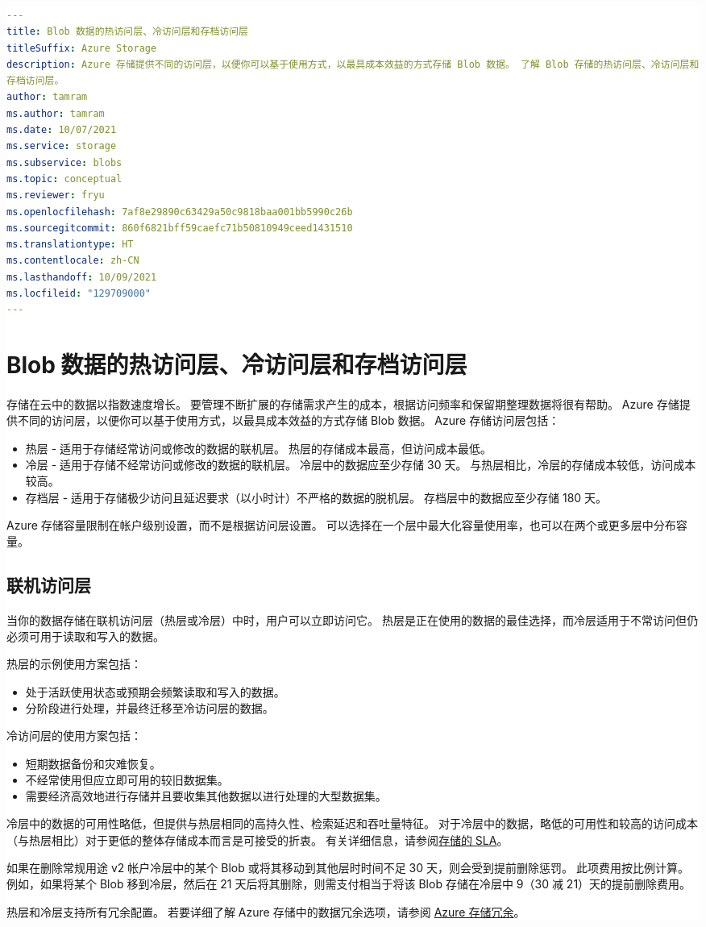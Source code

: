 ```yaml
---
title: Blob 数据的热访问层、冷访问层和存档访问层
titleSuffix: Azure Storage
description: Azure 存储提供不同的访问层，以便你可以基于使用方式，以最具成本效益的方式存储 Blob 数据。 了解 Blob 存储的热访问层、冷访问层和存档访问层。
author: tamram
ms.author: tamram
ms.date: 10/07/2021
ms.service: storage
ms.subservice: blobs
ms.topic: conceptual
ms.reviewer: fryu
ms.openlocfilehash: 7af8e29890c63429a50c9818baa001bb5990c26b
ms.sourcegitcommit: 860f6821bff59caefc71b50810949ceed1431510
ms.translationtype: HT
ms.contentlocale: zh-CN
ms.lasthandoff: 10/09/2021
ms.locfileid: "129709000"
---
```

# <a name="hot-cool-and-archive-access-tiers-for-blob-data"></a>Blob 数据的热访问层、冷访问层和存档访问层

存储在云中的数据以指数速度增长。 要管理不断扩展的存储需求产生的成本，根据访问频率和保留期整理数据将很有帮助。 Azure 存储提供不同的访问层，以便你可以基于使用方式，以最具成本效益的方式存储 Blob 数据。 Azure 存储访问层包括：

- 热层 - 适用于存储经常访问或修改的数据的联机层。 热层的存储成本最高，但访问成本最低。
- 冷层 - 适用于存储不经常访问或修改的数据的联机层。 冷层中的数据应至少存储 30 天。 与热层相比，冷层的存储成本较低，访问成本较高。
- 存档层 - 适用于存储极少访问且延迟要求（以小时计）不严格的数据的脱机层。 存档层中的数据应至少存储 180 天。

Azure 存储容量限制在帐户级别设置，而不是根据访问层设置。 可以选择在一个层中最大化容量使用率，也可以在两个或更多层中分布容量。

## <a name="online-access-tiers"></a>联机访问层

当你的数据存储在联机访问层（热层或冷层）中时，用户可以立即访问它。 热层是正在使用的数据的最佳选择，而冷层适用于不常访问但仍必须可用于读取和写入的数据。

热层的示例使用方案包括：

- 处于活跃使用状态或预期会频繁读取和写入的数据。
- 分阶段进行处理，并最终迁移至冷访问层的数据。

冷访问层的使用方案包括：

- 短期数据备份和灾难恢复。
- 不经常使用但应立即可用的较旧数据集。
- 需要经济高效地进行存储并且要收集其他数据以进行处理的大型数据集。

冷层中的数据的可用性略低，但提供与热层相同的高持久性、检索延迟和吞吐量特征。 对于冷层中的数据，略低的可用性和较高的访问成本（与热层相比）对于更低的整体存储成本而言是可接受的折衷。 有关详细信息，请参阅[存储的 SLA](https://azure.microsoft.com/support/legal/sla/storage/v1_5/)。

如果在删除常规用途 v2 帐户冷层中的某个 Blob 或将其移动到其他层时时间不足 30 天，则会受到提前删除惩罚。 此项费用按比例计算。 例如，如果将某个 Blob 移到冷层，然后在 21 天后将其删除，则需支付相当于将该 Blob 存储在冷层中 9（30 减 21）天的提前删除费用。

热层和冷层支持所有冗余配置。 若要详细了解 Azure 存储中的数据冗余选项，请参阅 [Azure 存储冗余](../common/storage-redundancy.md)。  
